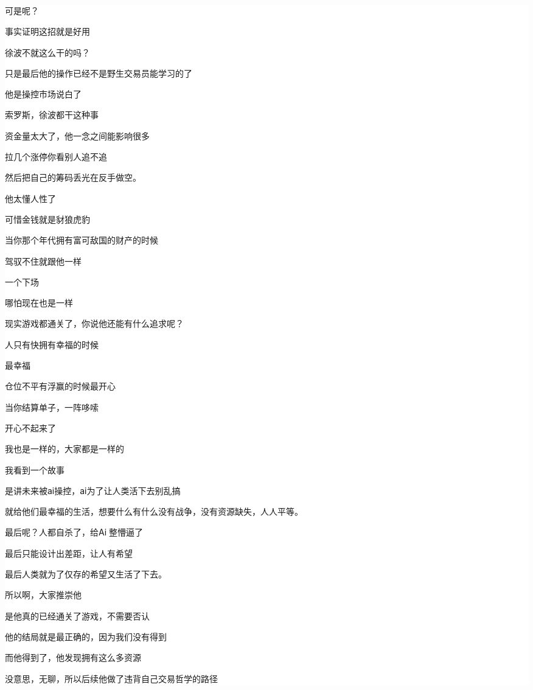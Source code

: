可是呢？

事实证明这招就是好用

徐波不就这么干的吗？

只是最后他的操作已经不是野生交易员能学习的了

他是操控市场说白了

索罗斯，徐波都干这种事

资金量太大了，他一念之间能影响很多

拉几个涨停你看别人追不追

然后把自己的筹码丢光在反手做空。

他太懂人性了

可惜金钱就是豺狼虎豹

当你那个年代拥有富可敌国的财产的时候

驾驭不住就跟他一样

一个下场

哪怕现在也是一样

现实游戏都通关了，你说他还能有什么追求呢？

人只有快拥有幸福的时候

最幸福

仓位不平有浮赢的时候最开心

当你结算单子，一阵哆嗦

开心不起来了

我也是一样的，大家都是一样的

我看到一个故事

是讲未来被ai操控，ai为了让人类活下去别乱搞

就给他们最幸福的生活，想要什么有什么没有战争，没有资源缺失，人人平等。

最后呢？人都自杀了，给Ai 整懵逼了

最后只能设计出差距，让人有希望

最后人类就为了仅存的希望又生活了下去。

所以啊，大家推崇他

是他真的已经通关了游戏，不需要否认

他的结局就是最正确的，因为我们没有得到

而他得到了，他发现拥有这么多资源

没意思，无聊，所以后续他做了违背自己交易哲学的路径
